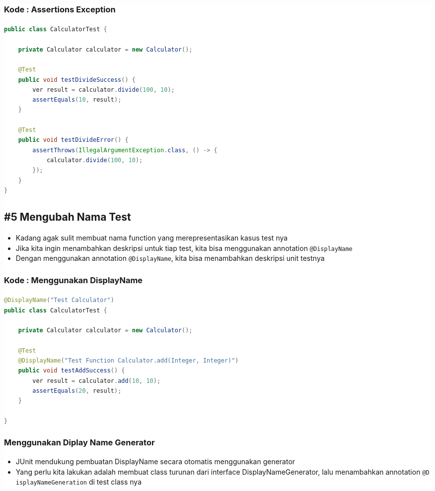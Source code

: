 ### Kode : Assertions Exception

```java
public class CalculatorTest {

    private Calculator calculator = new Calculator();

	@Test
	public void testDivideSuccess() {
		ver result = calculator.divide(100, 10);
		assertEquals(10, result);
	}

	@Test
	public void testDivideError() {
		assertThrows(IllegalArgumentException.class, () -> {
			calculator.divide(100, 10);
		});
	}
}
```

## #5 Mengubah Nama Test

- Kadang agak sulit membuat nama function yang merepresentasikan kasus test nya
- Jika kita ingin menambahkan deskripsi untuk tiap test, kita bisa menggunakan annotation `@DisplayName`
- Dengan menggunakan annotation `@DisplayName`, kita bisa menambahkan deskripsi unit testnya

### Kode : Menggunakan DisplayName

```java
@DisplayName("Test Calculator")
public class CalculatorTest {

	private Calculator calculator = new Calculator();

	@Test
	@DisplayName("Test Function Calculator.add(Integer, Integer)")
	public void testAddSuccess() {
		ver result = calculator.add(10, 10);
		assertEquals(20, result);
	}

}
```

### Menggunakan Diplay Name Generator

- JUnit mendukung pembuatan DisplayName secara otomatis menggunakan generator
- Yang perlu kita lakukan adalah membuat class turunan dari interface DisplayNameGenerator, lalu menambahkan annotation `@DisplayNameGeneration` di test class nya
